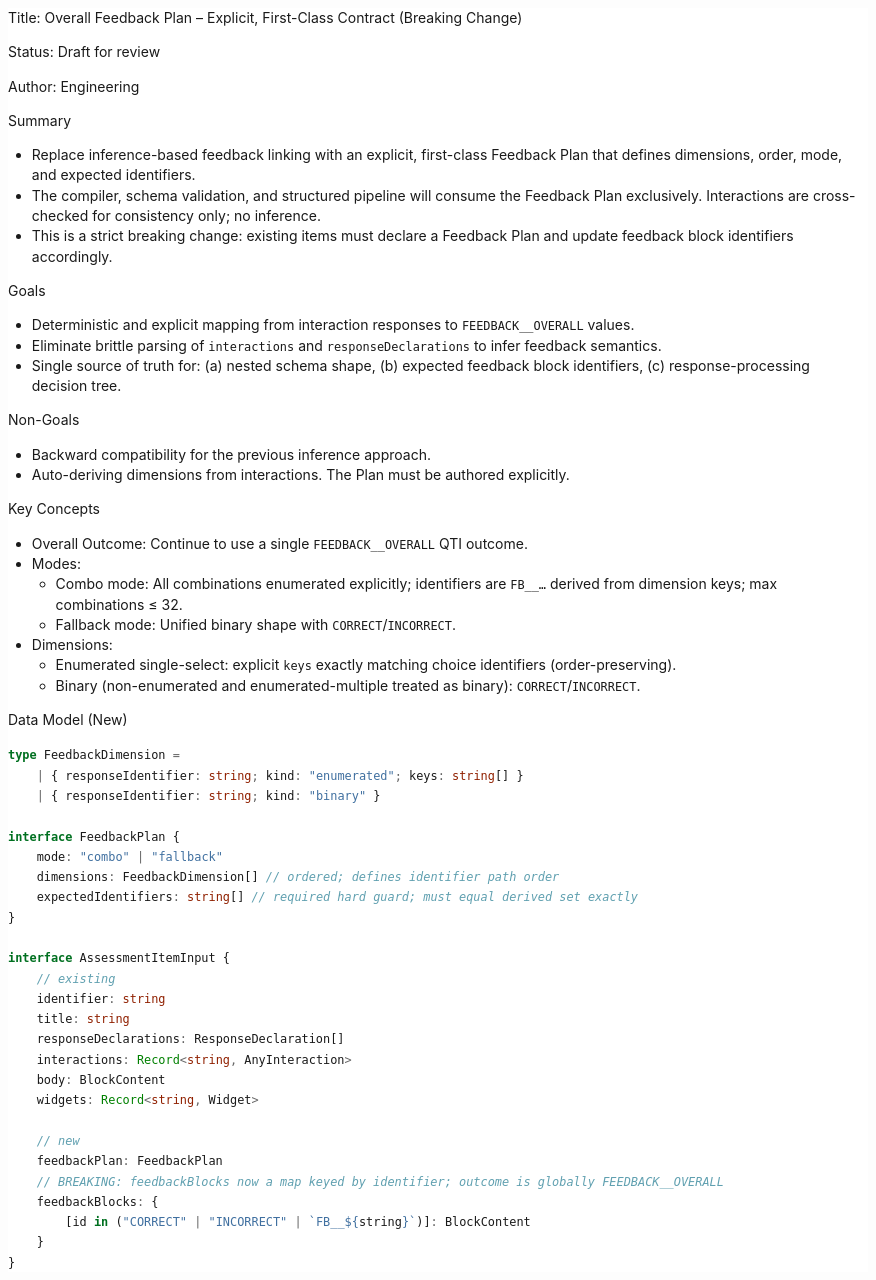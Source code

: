Title: Overall Feedback Plan – Explicit, First-Class Contract (Breaking Change)

Status: Draft for review

Author: Engineering

Summary

- Replace inference-based feedback linking with an explicit, first-class Feedback Plan that defines dimensions, order, mode, and expected identifiers.
- The compiler, schema validation, and structured pipeline will consume the Feedback Plan exclusively. Interactions are cross-checked for consistency only; no inference.
- This is a strict breaking change: existing items must declare a Feedback Plan and update feedback block identifiers accordingly.

Goals

- Deterministic and explicit mapping from interaction responses to `FEEDBACK__OVERALL` values.
- Eliminate brittle parsing of `interactions` and `responseDeclarations` to infer feedback semantics.
- Single source of truth for: (a) nested schema shape, (b) expected feedback block identifiers, (c) response-processing decision tree.

Non-Goals

- Backward compatibility for the previous inference approach.
- Auto-deriving dimensions from interactions. The Plan must be authored explicitly.

Key Concepts

- Overall Outcome: Continue to use a single `FEEDBACK__OVERALL` QTI outcome.
- Modes:
  - Combo mode: All combinations enumerated explicitly; identifiers are `FB__…` derived from dimension keys; max combinations ≤ 32.
  - Fallback mode: Unified binary shape with `CORRECT`/`INCORRECT`.
- Dimensions:
  - Enumerated single-select: explicit `keys` exactly matching choice identifiers (order-preserving).
  - Binary (non-enumerated and enumerated-multiple treated as binary): `CORRECT`/`INCORRECT`.

Data Model (New)

```ts
type FeedbackDimension =
	| { responseIdentifier: string; kind: "enumerated"; keys: string[] }
	| { responseIdentifier: string; kind: "binary" }

interface FeedbackPlan {
	mode: "combo" | "fallback"
	dimensions: FeedbackDimension[] // ordered; defines identifier path order
	expectedIdentifiers: string[] // required hard guard; must equal derived set exactly
}

interface AssessmentItemInput {
	// existing
	identifier: string
	title: string
	responseDeclarations: ResponseDeclaration[]
	interactions: Record<string, AnyInteraction>
	body: BlockContent
	widgets: Record<string, Widget>

	// new
	feedbackPlan: FeedbackPlan
	// BREAKING: feedbackBlocks now a map keyed by identifier; outcome is globally FEEDBACK__OVERALL
	feedbackBlocks: {
		[id in ("CORRECT" | "INCORRECT" | `FB__${string}`)]: BlockContent
	}
}
```